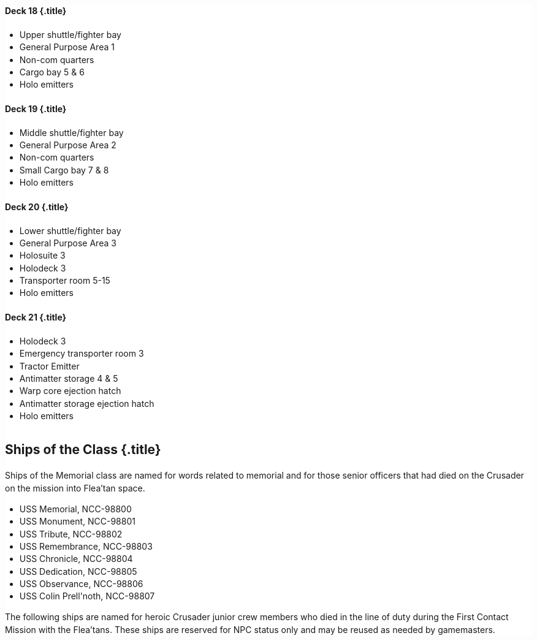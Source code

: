 #### Deck 18 {.title}

-   Upper shuttle/fighter bay
-   General Purpose Area 1
-   Non-com quarters
-   Cargo bay 5 & 6
-   Holo emitters

#### Deck 19 {.title}

-   Middle shuttle/fighter bay
-   General Purpose Area 2
-   Non-com quarters
-   Small Cargo bay 7 & 8
-   Holo emitters

#### Deck 20 {.title}

-   Lower shuttle/fighter bay
-   General Purpose Area 3
-   Holosuite 3
-   Holodeck 3
-   Transporter room 5-15
-   Holo emitters

#### Deck 21 {.title}

-   Holodeck 3
-   Emergency transporter room 3
-   Tractor Emitter
-   Antimatter storage 4 & 5
-   Warp core ejection hatch
-   Antimatter storage ejection hatch
-   Holo emitters

Ships of the Class {.title}
------------------

Ships of the Memorial class are named for words related to memorial and
for those senior officers that had died on the Crusader on the mission
into Flea’tan space.

-   USS Memorial, NCC-98800
-   USS Monument, NCC-98801
-   USS Tribute, NCC-98802
-   USS Remembrance, NCC-98803
-   USS Chronicle, NCC-98804
-   USS Dedication, NCC-98805
-   USS Observance, NCC-98806
-   USS Colin Prell'noth, NCC-98807

The following ships are named for heroic Crusader junior crew members
who died in the line of duty during the First Contact Mission with the
Flea’tans. These ships are reserved for NPC status only and may be
reused as needed by gamemasters.
